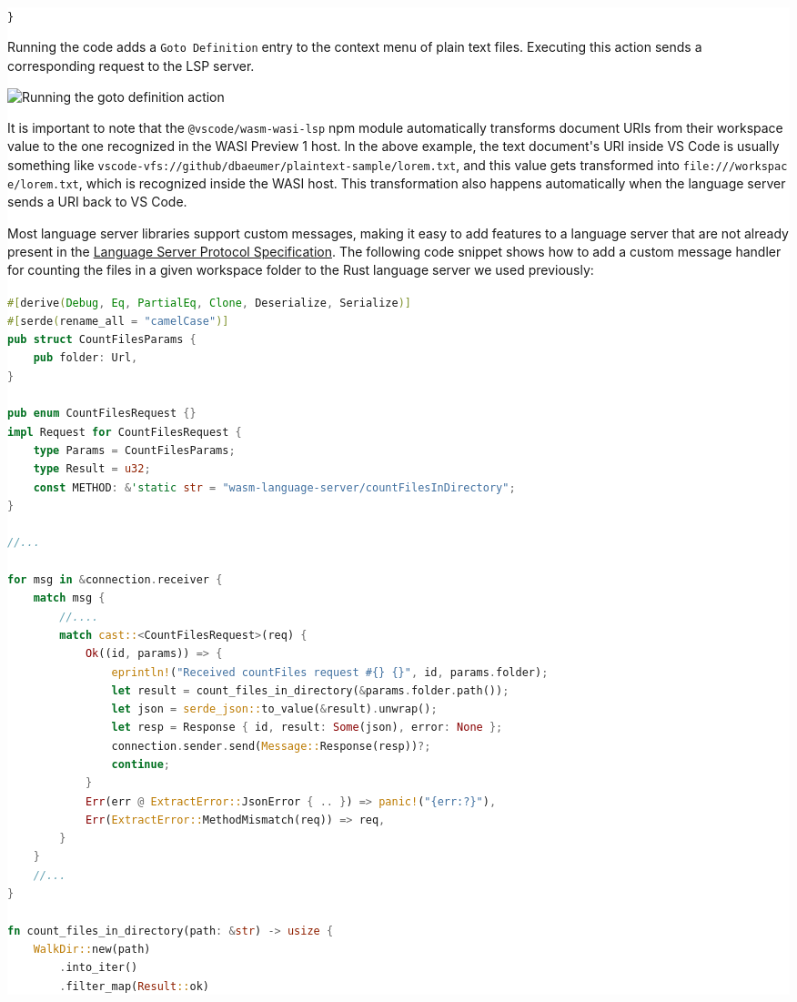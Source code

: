 ```typescript
}
```

Running the code adds a `Goto Definition` entry to the context menu of plain
text files. Executing this action sends a corresponding request to the LSP
server.

![Running the goto definition action](goto-definition.png)

It is important to note that the `@vscode/wasm-wasi-lsp` npm module
automatically transforms document URIs from their workspace value to the one
recognized in the WASI Preview 1 host. In the above example, the text document's
URI inside VS Code is usually something like
`vscode-vfs://github/dbaeumer/plaintext-sample/lorem.txt`, and this value gets
transformed into `file:///workspace/lorem.txt`, which is recognized inside the
WASI host. This transformation also happens automatically when the language
server sends a URI back to VS Code.

Most language server libraries support custom messages, making it easy to add
features to a language server that are not already present in the
[Language Server Protocol Specification](https://microsoft.github.io/language-server-protocol/specifications/lsp/3.17/specification/).
The following code snippet shows how to add a custom message handler for
counting the files in a given workspace folder to the Rust language server we
used previously:

```rust
#[derive(Debug, Eq, PartialEq, Clone, Deserialize, Serialize)]
#[serde(rename_all = "camelCase")]
pub struct CountFilesParams {
    pub folder: Url,
}

pub enum CountFilesRequest {}
impl Request for CountFilesRequest {
    type Params = CountFilesParams;
    type Result = u32;
    const METHOD: &'static str = "wasm-language-server/countFilesInDirectory";
}

//...

for msg in &connection.receiver {
    match msg {
		//....
		match cast::<CountFilesRequest>(req) {
    		Ok((id, params)) => {
				eprintln!("Received countFiles request #{} {}", id, params.folder);
        		let result = count_files_in_directory(&params.folder.path());
        		let json = serde_json::to_value(&result).unwrap();
        		let resp = Response { id, result: Some(json), error: None };
        		connection.sender.send(Message::Response(resp))?;
        		continue;
    		}
    		Err(err @ ExtractError::JsonError { .. }) => panic!("{err:?}"),
    		Err(ExtractError::MethodMismatch(req)) => req,
		}
	}
	//...
}

fn count_files_in_directory(path: &str) -> usize {
    WalkDir::new(path)
        .into_iter()
        .filter_map(Result::ok)
```